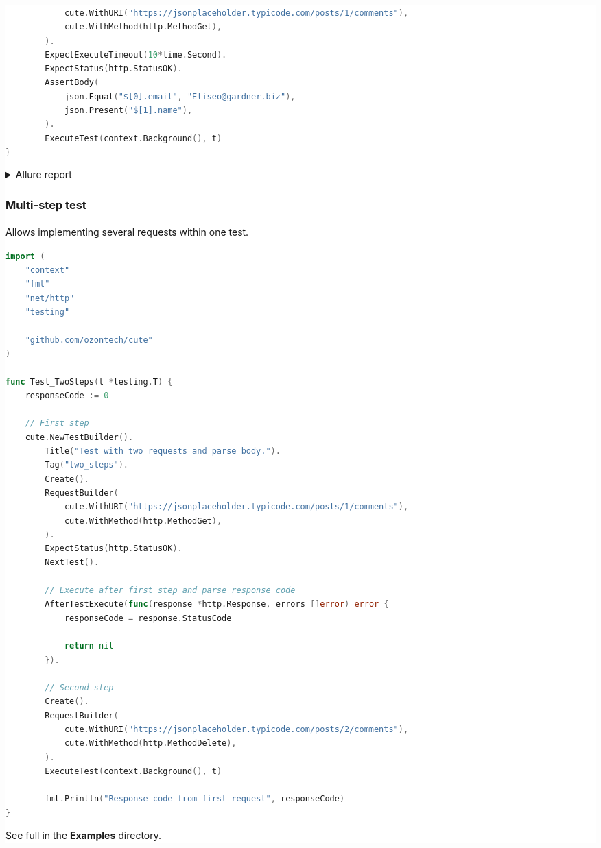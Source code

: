 ```go
            cute.WithURI("https://jsonplaceholder.typicode.com/posts/1/comments"),
            cute.WithMethod(http.MethodGet),
        ).
        ExpectExecuteTimeout(10*time.Second).
        ExpectStatus(http.StatusOK).
        AssertBody(
            json.Equal("$[0].email", "Eliseo@gardner.biz"),
            json.Present("$[1].name"),
        ).
        ExecuteTest(context.Background(), t)
}
```
<details><summary>Allure report</summary></details>


### <h3><a href="examples/two_step_test.go">Multi-step test</a></h3>

Allows implementing several requests within one test.

```go
import (
    "context"
    "fmt"
    "net/http"
    "testing"

    "github.com/ozontech/cute"
)
    
func Test_TwoSteps(t *testing.T) {
    responseCode := 0

    // First step
    cute.NewTestBuilder().
        Title("Test with two requests and parse body.").
        Tag("two_steps").
        Create().
        RequestBuilder(
            cute.WithURI("https://jsonplaceholder.typicode.com/posts/1/comments"),
            cute.WithMethod(http.MethodGet),
        ).
        ExpectStatus(http.StatusOK).
        NextTest().

        // Execute after first step and parse response code
        AfterTestExecute(func(response *http.Response, errors []error) error { 
            responseCode = response.StatusCode

            return nil
        }).

        // Second step
        Create().
        RequestBuilder(
            cute.WithURI("https://jsonplaceholder.typicode.com/posts/2/comments"),
            cute.WithMethod(http.MethodDelete),
        ).
        ExecuteTest(context.Background(), t)

        fmt.Println("Response code from first request", responseCode)
}
```
See full in the [**Examples**](examples/two_step_test.go) directory.
